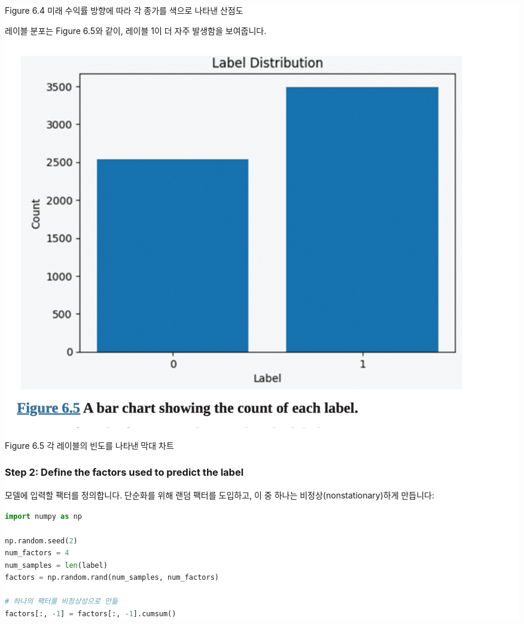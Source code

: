 Figure 6.4 미래 수익률 방향에 따라 각 종가를 색으로 나타낸 산점도

레이블 분포는 Figure 6.5와 같이, 레이블 1이 더 자주 발생함을 보여줍니다.

<img src="./images/fig_06_05.png" width=800>

Figure 6.5 각 레이블의 빈도를 나타낸 막대 차트

### Step 2: Define the factors used to predict the label

모델에 입력할 팩터를 정의합니다. 단순화를 위해 랜덤 팩터를 도입하고, 이 중 하나는 비정상(nonstationary)하게 만듭니다:

```python
import numpy as np

np.random.seed(2)
num_factors = 4
num_samples = len(label)
factors = np.random.rand(num_samples, num_factors)

# 하나의 팩터를 비정상성으로 만듦
factors[:, -1] = factors[:, -1].cumsum()
```
